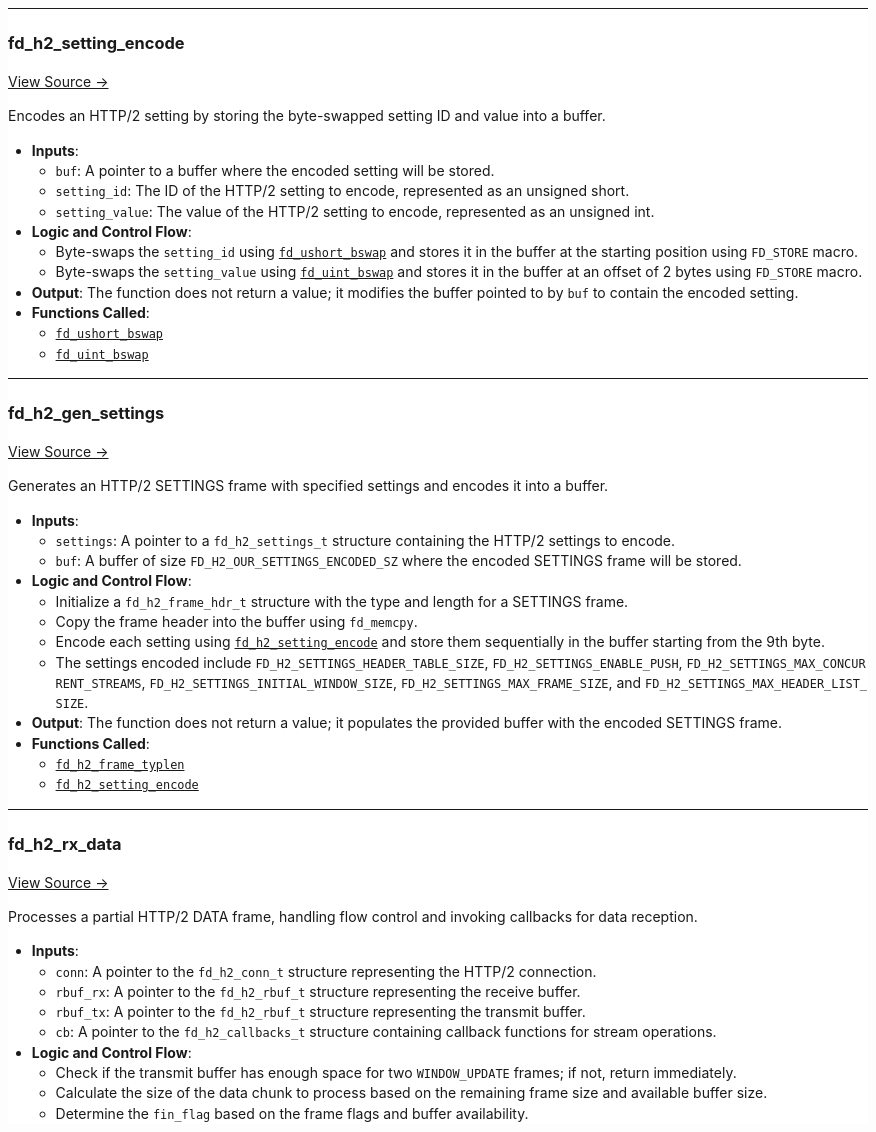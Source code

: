 
---
### fd\_h2\_setting\_encode
[View Source →](<../../../../../src/waltz/h2/fd_h2_conn.c#L55>)

Encodes an HTTP/2 setting by storing the byte-swapped setting ID and value into a buffer.
- **Inputs**:
    - ``buf``: A pointer to a buffer where the encoded setting will be stored.
    - ``setting_id``: The ID of the HTTP/2 setting to encode, represented as an unsigned short.
    - ``setting_value``: The value of the HTTP/2 setting to encode, represented as an unsigned int.
- **Logic and Control Flow**:
    - Byte-swaps the `setting_id` using [`fd_ushort_bswap`](<../../util/bits/fd_bits.h.md#fd_ushort_bswap>) and stores it in the buffer at the starting position using `FD_STORE` macro.
    - Byte-swaps the `setting_value` using [`fd_uint_bswap`](<../../util/bits/fd_bits.h.md#fd_uint_bswap>) and stores it in the buffer at an offset of 2 bytes using `FD_STORE` macro.
- **Output**: The function does not return a value; it modifies the buffer pointed to by `buf` to contain the encoded setting.
- **Functions Called**:
    - [`fd_ushort_bswap`](<../../util/bits/fd_bits.h.md#fd_ushort_bswap>)
    - [`fd_uint_bswap`](<../../util/bits/fd_bits.h.md#fd_uint_bswap>)


---
### fd\_h2\_gen\_settings
[View Source →](<../../../../../src/waltz/h2/fd_h2_conn.c#L65>)

Generates an HTTP/2 SETTINGS frame with specified settings and encodes it into a buffer.
- **Inputs**:
    - `settings`: A pointer to a `fd_h2_settings_t` structure containing the HTTP/2 settings to encode.
    - `buf`: A buffer of size `FD_H2_OUR_SETTINGS_ENCODED_SZ` where the encoded SETTINGS frame will be stored.
- **Logic and Control Flow**:
    - Initialize a `fd_h2_frame_hdr_t` structure with the type and length for a SETTINGS frame.
    - Copy the frame header into the buffer using `fd_memcpy`.
    - Encode each setting using [`fd_h2_setting_encode`](<#fd_h2_setting_encode>) and store them sequentially in the buffer starting from the 9th byte.
    - The settings encoded include `FD_H2_SETTINGS_HEADER_TABLE_SIZE`, `FD_H2_SETTINGS_ENABLE_PUSH`, `FD_H2_SETTINGS_MAX_CONCURRENT_STREAMS`, `FD_H2_SETTINGS_INITIAL_WINDOW_SIZE`, `FD_H2_SETTINGS_MAX_FRAME_SIZE`, and `FD_H2_SETTINGS_MAX_HEADER_LIST_SIZE`.
- **Output**: The function does not return a value; it populates the provided buffer with the encoded SETTINGS frame.
- **Functions Called**:
    - [`fd_h2_frame_typlen`](<fd_h2_proto.h.md#fd_h2_frame_typlen>)
    - [`fd_h2_setting_encode`](<#fd_h2_setting_encode>)


---
### fd\_h2\_rx\_data
[View Source →](<../../../../../src/waltz/h2/fd_h2_conn.c#L83>)

Processes a partial HTTP/2 DATA frame, handling flow control and invoking callbacks for data reception.
- **Inputs**:
    - ``conn``: A pointer to the `fd_h2_conn_t` structure representing the HTTP/2 connection.
    - ``rbuf_rx``: A pointer to the `fd_h2_rbuf_t` structure representing the receive buffer.
    - ``rbuf_tx``: A pointer to the `fd_h2_rbuf_t` structure representing the transmit buffer.
    - ``cb``: A pointer to the `fd_h2_callbacks_t` structure containing callback functions for stream operations.
- **Logic and Control Flow**:
    - Check if the transmit buffer has enough space for two `WINDOW_UPDATE` frames; if not, return immediately.
    - Calculate the size of the data chunk to process based on the remaining frame size and available buffer size.
    - Determine the `fin_flag` based on the frame flags and buffer availability.